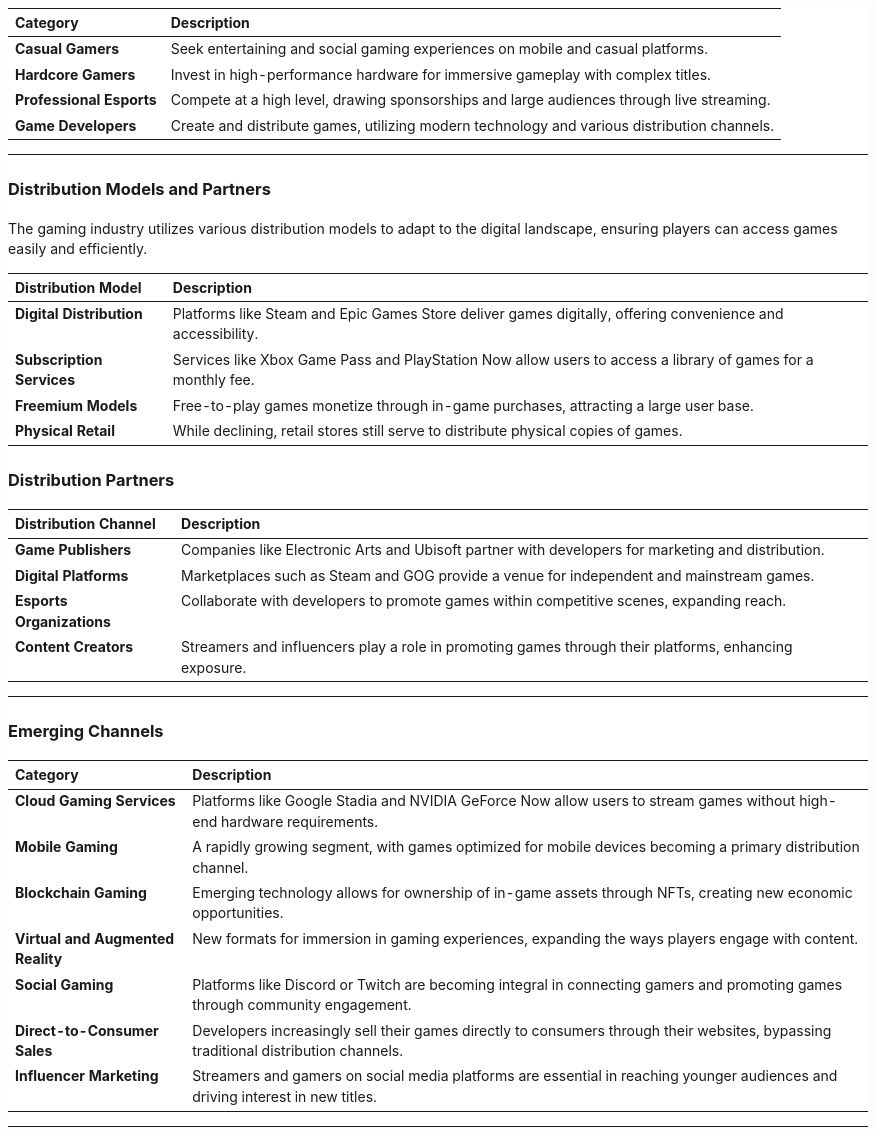 | Category                    | Description                                                                                 |
| :-------------------------- | :------------------------------------------------------------------------------------------ |
| **Casual Gamers**          | Seek entertaining and social gaming experiences on mobile and casual platforms.            |
| **Hardcore Gamers**        | Invest in high-performance hardware for immersive gameplay with complex titles.             |
| **Professional Esports**   | Compete at a high level, drawing sponsorships and large audiences through live streaming.   |
| **Game Developers**        | Create and distribute games, utilizing modern technology and various distribution channels. |

---

### Distribution Models and Partners

The gaming industry utilizes various distribution models to adapt to the digital landscape, ensuring players can access games easily and efficiently.  

| Distribution Model         | Description                                                                                 |
| :------------------------- | :------------------------------------------------------------------------------------------ |
| **Digital Distribution**   | Platforms like Steam and Epic Games Store deliver games digitally, offering convenience and accessibility.  |
| **Subscription Services**  | Services like Xbox Game Pass and PlayStation Now allow users to access a library of games for a monthly fee.  |
| **Freemium Models**       | Free-to-play games monetize through in-game purchases, attracting a large user base.       |
| **Physical Retail**       | While declining, retail stores still serve to distribute physical copies of games.          |

### Distribution Partners

| Distribution Channel      | Description                                                                                 |
| :------------------------ | :------------------------------------------------------------------------------------------ |
| **Game Publishers**       | Companies like Electronic Arts and Ubisoft partner with developers for marketing and distribution.  |
| **Digital Platforms**     | Marketplaces such as Steam and GOG provide a venue for independent and mainstream games.  |
| **Esports Organizations**  | Collaborate with developers to promote games within competitive scenes, expanding reach.   |
| **Content Creators**      | Streamers and influencers play a role in promoting games through their platforms, enhancing exposure. |

---

### Emerging Channels

| Category                   | Description                                                                                 |
| :------------------------- | :------------------------------------------------------------------------------------------ |
| **Cloud Gaming Services**  | Platforms like Google Stadia and NVIDIA GeForce Now allow users to stream games without high-end hardware requirements.  |
| **Mobile Gaming**          | A rapidly growing segment, with games optimized for mobile devices becoming a primary distribution channel.  |
| **Blockchain Gaming**      | Emerging technology allows for ownership of in-game assets through NFTs, creating new economic opportunities.  |
| **Virtual and Augmented Reality** | New formats for immersion in gaming experiences, expanding the ways players engage with content.  |
| **Social Gaming**          | Platforms like Discord or Twitch are becoming integral in connecting gamers and promoting games through community engagement.  |
| **Direct-to-Consumer Sales** | Developers increasingly sell their games directly to consumers through their websites, bypassing traditional distribution channels.  |
| **Influencer Marketing**   | Streamers and gamers on social media platforms are essential in reaching younger audiences and driving interest in new titles.  

---